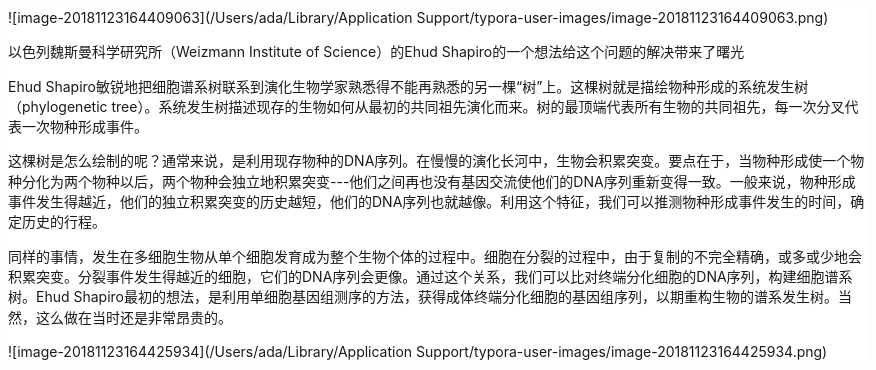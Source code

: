 ![image-20181123164409063](/Users/ada/Library/Application Support/typora-user-images/image-20181123164409063.png)

以色列魏斯曼科学研究所（Weizmann Institute of Science）的Ehud Shapiro的一个想法给这个问题的解决带来了曙光

Ehud Shapiro敏锐地把细胞谱系树联系到演化生物学家熟悉得不能再熟悉的另一棵“树”上。这棵树就是描绘物种形成的系统发生树（phylogenetic tree）。系统发生树描述现存的生物如何从最初的共同祖先演化而来。树的最顶端代表所有生物的共同祖先，每一次分叉代表一次物种形成事件。

这棵树是怎么绘制的呢？通常来说，是利用现存物种的DNA序列。在慢慢的演化长河中，生物会积累突变。要点在于，当物种形成使一个物种分化为两个物种以后，两个物种会独立地积累突变---他们之间再也没有基因交流使他们的DNA序列重新变得一致。一般来说，物种形成事件发生得越近，他们的独立积累突变的历史越短，他们的DNA序列也就越像。利用这个特征，我们可以推测物种形成事件发生的时间，确定历史的行程。

同样的事情，发生在多细胞生物从单个细胞发育成为整个生物个体的过程中。细胞在分裂的过程中，由于复制的不完全精确，或多或少地会积累突变。分裂事件发生得越近的细胞，它们的DNA序列会更像。通过这个关系，我们可以比对终端分化细胞的DNA序列，构建细胞谱系树。Ehud Shapiro最初的想法，是利用单细胞基因组测序的方法，获得成体终端分化细胞的基因组序列，以期重构生物的谱系发生树。当然，这么做在当时还是非常昂贵的。

![image-20181123164425934](/Users/ada/Library/Application Support/typora-user-images/image-20181123164425934.png)
